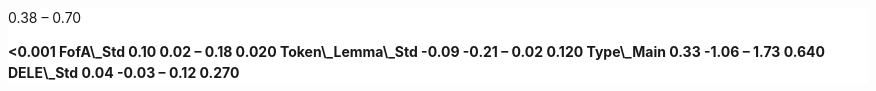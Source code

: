0.38 – 0.70
</td>
<td style=" padding:0.2cm; text-align:left; vertical-align:top; text-align:center;  ">
<strong>&lt;0.001
</td>
</tr>
<tr>
<td style=" padding:0.2cm; text-align:left; vertical-align:top; text-align:left; ">
FofA\_Std
</td>
<td style=" padding:0.2cm; text-align:left; vertical-align:top; text-align:center;  ">
0.10
</td>
<td style=" padding:0.2cm; text-align:left; vertical-align:top; text-align:center;  ">
0.02 – 0.18
</td>
<td style=" padding:0.2cm; text-align:left; vertical-align:top; text-align:center;  ">
<strong>0.020</strong>
</td>
</tr>
<tr>
<td style=" padding:0.2cm; text-align:left; vertical-align:top; text-align:left; ">
Token\_Lemma\_Std
</td>
<td style=" padding:0.2cm; text-align:left; vertical-align:top; text-align:center;  ">
-0.09
</td>
<td style=" padding:0.2cm; text-align:left; vertical-align:top; text-align:center;  ">
-0.21 – 0.02
</td>
<td style=" padding:0.2cm; text-align:left; vertical-align:top; text-align:center;  ">
0.120
</td>
</tr>
<tr>
<td style=" padding:0.2cm; text-align:left; vertical-align:top; text-align:left; ">
Type\_Main
</td>
<td style=" padding:0.2cm; text-align:left; vertical-align:top; text-align:center;  ">
0.33
</td>
<td style=" padding:0.2cm; text-align:left; vertical-align:top; text-align:center;  ">
-1.06 – 1.73
</td>
<td style=" padding:0.2cm; text-align:left; vertical-align:top; text-align:center;  ">
0.640
</td>
</tr>
<tr>
<td style=" padding:0.2cm; text-align:left; vertical-align:top; text-align:left; ">
DELE\_Std
</td>
<td style=" padding:0.2cm; text-align:left; vertical-align:top; text-align:center;  ">
0.04
</td>
<td style=" padding:0.2cm; text-align:left; vertical-align:top; text-align:center;  ">
-0.03 – 0.12
</td>
<td style=" padding:0.2cm; text-align:left; vertical-align:top; text-align:center;  ">
0.270
</td>
</tr>
<tr>
<td style=" padding:0.2cm; text-align:left; vertical-align:top; text-align:left; ">
